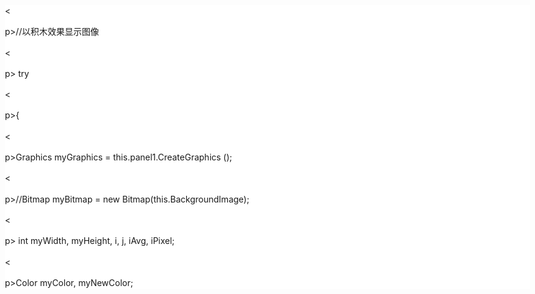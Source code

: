 

<





p>//以积木效果显示图像





<





p> try





<





p>{





<





p>Graphics myGraphics = this.panel1.CreateGraphics ();





<





p>//Bitmap myBitmap = new Bitmap(this.BackgroundImage);





<





p> int myWidth, myHeight, i, j, iAvg, iPixel;





<





p>Color myColor, myNewColor;
